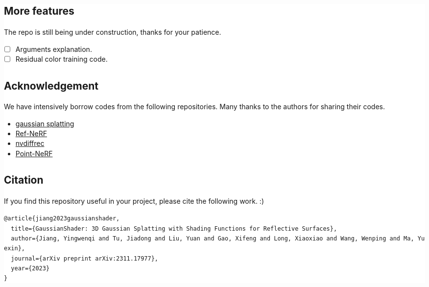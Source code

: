## More features
The repo is still being under construction, thanks for your patience.
- [ ] Arguments explanation.
- [ ] Residual color training code.

## Acknowledgement
We have intensively borrow codes from the following repositories. Many thanks to the authors for sharing their codes.
- [gaussian splatting](https://github.com/graphdeco-inria/gaussian-splatting)
- [Ref-NeRF](https://github.com/google-research/multinerf)
- [nvdiffrec](https://github.com/NVlabs/nvdiffrec)
- [Point-NeRF](https://github.com/Xharlie/pointnerf)

## Citation
If you find this repository useful in your project, please cite the following work. :)
```
@article{jiang2023gaussianshader,
  title={GaussianShader: 3D Gaussian Splatting with Shading Functions for Reflective Surfaces},
  author={Jiang, Yingwenqi and Tu, Jiadong and Liu, Yuan and Gao, Xifeng and Long, Xiaoxiao and Wang, Wenping and Ma, Yuexin},
  journal={arXiv preprint arXiv:2311.17977},
  year={2023}
}
```
